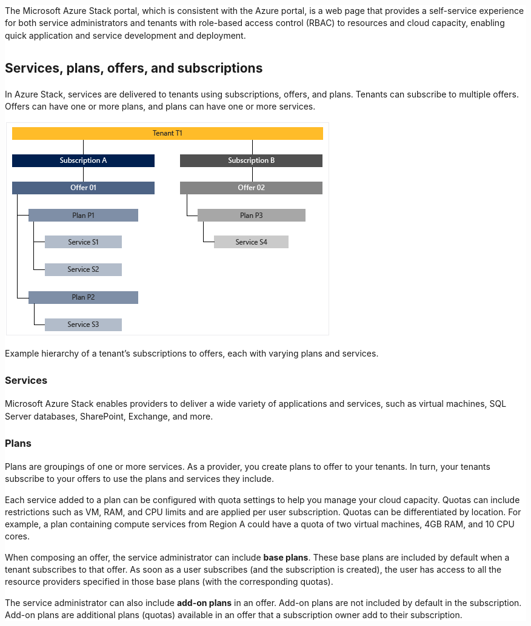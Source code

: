 The Microsoft Azure Stack portal, which is consistent with the Azure portal, is a web page that provides a self-service experience for both service administrators and tenants with role-based access control (RBAC) to resources and cloud capacity, enabling quick application and service development and deployment.

## Services, plans, offers, and subscriptions
In Azure Stack, services are delivered to tenants using subscriptions, offers, and plans. Tenants can subscribe to multiple offers. Offers can have one or more plans, and plans can have one or more services.

![](media/azure-stack-key-features/image4.png)

Example hierarchy of a tenant’s subscriptions to offers, each with varying plans and services.

### Services
Microsoft Azure Stack enables providers to deliver a wide variety of applications and services, such as virtual machines, SQL Server databases, SharePoint, Exchange, and more.

### Plans
Plans are groupings of one or more services. As a provider, you create plans to offer to your tenants. In turn, your tenants subscribe to your offers to use the plans and services they include.

Each service added to a plan can be configured with quota settings to help you manage your cloud capacity. Quotas can include restrictions such as VM, RAM, and CPU limits and are applied per user subscription. Quotas can be differentiated by location. For example, a plan containing compute services from Region A could have a quota of two virtual machines, 4GB RAM, and 10 CPU cores.

When composing an offer, the service administrator can include **base plans**. These base plans are included by default when a tenant subscribes to that offer. As soon as a user subscribes (and the subscription is created), the user has access to all the resource providers specified in those base plans (with the corresponding quotas).

The service administrator can also include **add-on plans** in an offer. Add-on plans are not included by default in the subscription. Add-on plans are additional plans (quotas) available in an offer that a subscription owner add to their subscription.
